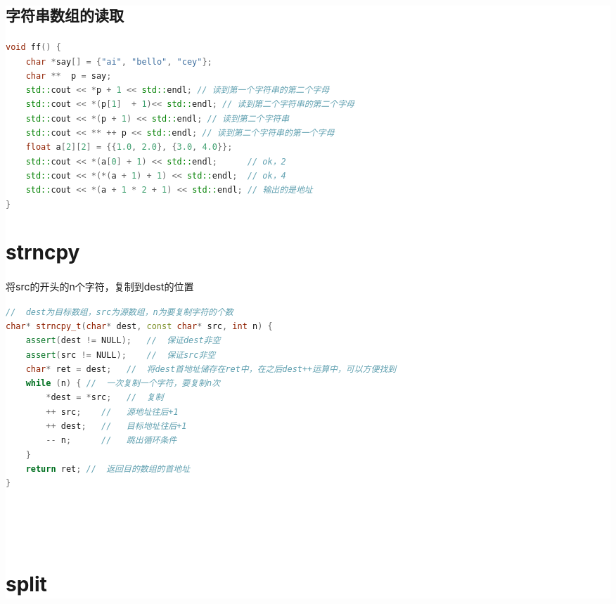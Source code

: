 



## 字符串数组的读取

```c++
void ff() {
    char *say[] = {"ai", "bello", "cey"};
    char **  p = say;
    std::cout << *p + 1 << std::endl; // 读到第一个字符串的第二个字母
    std::cout << *(p[1]  + 1)<< std::endl; // 读到第二个字符串的第二个字母
    std::cout << *(p + 1) << std::endl; // 读到第二个字符串
    std::cout << ** ++ p << std::endl; // 读到第二个字符串的第一个字母
    float a[2][2] = {{1.0, 2.0}, {3.0, 4.0}};
  	std::cout << *(a[0] + 1) << std::endl;      // ok，2
  	std::cout << *(*(a + 1) + 1) << std::endl;  // ok，4
  	std::cout << *(a + 1 * 2 + 1) << std::endl; // 输出的是地址
}


```







# strncpy

将src的开头的n个字符，复制到dest的位置

```cpp
//	dest为目标数组，src为源数组，n为要复制字符的个数
char* strncpy_t(char* dest, const char* src, int n) {
	assert(dest != NULL);	//	保证dest非空
	assert(src != NULL);	//	保证src非空
	char* ret = dest;	//	将dest首地址储存在ret中，在之后dest++运算中，可以方便找到
	while (n) {	//	一次复制一个字符，要复制n次
		*dest = *src;	//	复制
		++ src;    //	源地址往后+1
		++ dest;   //	目标地址往后+1
		-- n;      //	跳出循环条件
	}
	return ret;	//	返回目的数组的首地址
}
```

<br/>

<br/>

<br/>

# split

